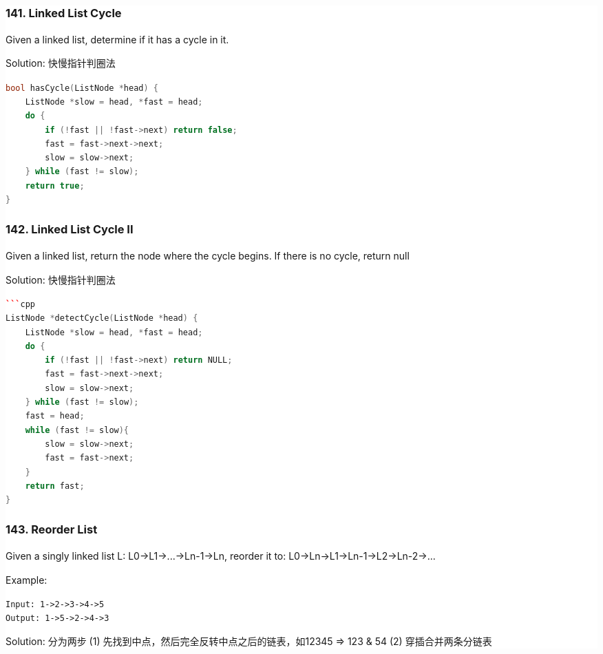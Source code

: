 
### 141. Linked List Cycle

Given a linked list, determine if it has a cycle in it.

Solution: 快慢指针判圈法

```cpp
bool hasCycle(ListNode *head) {
    ListNode *slow = head, *fast = head;
    do {
        if (!fast || !fast->next) return false;
        fast = fast->next->next;
        slow = slow->next;
    } while (fast != slow);
    return true;
}
```

### 142. Linked List Cycle II

Given a linked list, return the node where the cycle begins. If there is no cycle, return null

Solution: 快慢指针判圈法

```cpp
​```cpp
ListNode *detectCycle(ListNode *head) {
    ListNode *slow = head, *fast = head;
    do {
        if (!fast || !fast->next) return NULL;
        fast = fast->next->next;
        slow = slow->next;
    } while (fast != slow);
    fast = head;
    while (fast != slow){
        slow = slow->next;
        fast = fast->next;
    }
    return fast;
}
```

### 143. Reorder List

Given a singly linked list L: L0-&gt;L1-&gt;...-&gt;Ln-1-&gt;Ln, reorder it to: L0-&gt;Ln-&gt;L1-&gt;Ln-1-&gt;L2-&gt;Ln-2-&gt;...

Example:

```text
Input: 1->2->3->4->5
Output: 1->5->2->4->3
```

Solution: 分为两步 \(1\) 先找到中点，然后完全反转中点之后的链表，如12345 =&gt; 123 & 54 \(2\) 穿插合并两条分链表
